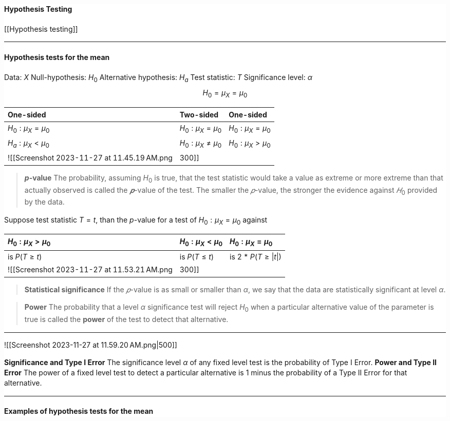 #### Hypothesis Testing

[[Hypothesis testing]]

---
#### Hypothesis tests for the mean

Data: $X$
Null-hypothesis: $H_0$
Alternative hypothesis: $H_a$
Test statistic: $T$
Significance level: $\alpha$
$$H_0 = \mu_X = \mu_0$$

| One-sided     |  Two-sided    |  One-sided    |
|:-----|:-----|:-----|
|   $H_0:\mu_X=\mu_0$   |  $H_0:\mu_X=\mu_0$    |   $H_0:\mu_X=\mu_0$   |
|   $H_a: \mu_X<\mu_0$   |  $H_0:\mu_X\neq \mu_0$    |    $H_0:\mu_X>\mu_0$  |
![[Screenshot 2023-11-27 at 11.45.19 AM.png|300]]

>**$p$-value**
>The probability, assuming $H_0$ is true, that the test statistic would take a value as extreme or more extreme than that actually observed is called the $𝒑$-value of the test. The smaller the $𝑝$-value, the stronger the evidence against $𝐻_0$ provided by the data.

Suppose test statistic $T=t$, than the $p$-value for a test of $H_0:\mu_X=\mu_0$ against 

|$H_0:\mu_X>\mu_0$    |  $H_0:\mu_X<\mu_0$   |  $H_0:\mu_X=\mu_0$  |
|:-----|:-----|:-----|
|  is $P(T \geq t)$   |  is $P(T \leq t)$     |is $2*P(T\geq \left\lvert t \right\rvert)$ |
![[Screenshot 2023-11-27 at 11.53.21 AM.png|300]]

> **Statistical significance**
> If the $𝑝$-value is as small or smaller than $\alpha$, we say that the data are statistically significant at level $\alpha$.

> **Power**
> The probability that a level $\alpha$ significance test will reject $H_0$ when a particular alternative value of the parameter is true is called the **power** of the test to detect that alternative.

----

![[Screenshot 2023-11-27 at 11.59.20 AM.png|500]]

**Significance and Type I Error**
The significance level $\alpha$ of any fixed level test is the probability of Type I Error.
**Power and Type II Error**
The power of a fixed level test to detect a particular alternative is 1 minus the probability of a Type II Error for that alternative.

----
#### Examples of hypothesis tests for the mean

